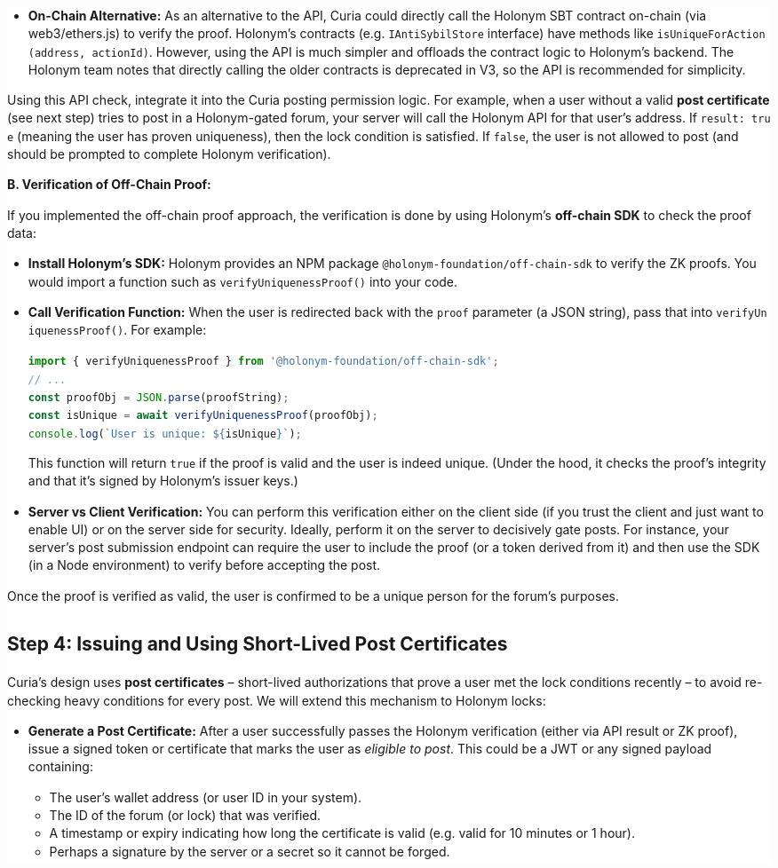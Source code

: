 * **On-Chain Alternative:** As an alternative to the API, Curia could directly call the Holonym SBT contract on-chain (via web3/ethers.js) to verify the proof. Holonym’s contracts (e.g. `IAntiSybilStore` interface) have methods like `isUniqueForAction(address, actionId)`. However, using the API is much simpler and offloads the contract logic to Holonym’s backend. The Holonym team notes that directly calling the older contracts is deprecated in V3, so the API is recommended for simplicity.

Using this API check, integrate it into the Curia posting permission logic. For example, when a user without a valid **post certificate** (see next step) tries to post in a Holonym-gated forum, your server will call the Holonym API for that user’s address. If `result: true` (meaning the user has proven uniqueness), then the lock condition is satisfied. If `false`, the user is not allowed to post (and should be prompted to complete Holonym verification).

**B. Verification of Off-Chain Proof:**

If you implemented the off-chain proof approach, the verification is done by using Holonym’s **off-chain SDK** to check the proof data:

* **Install Holonym’s SDK:** Holonym provides an NPM package `@holonym-foundation/off-chain-sdk` to verify the ZK proofs. You would import a function such as `verifyUniquenessProof()` into your code.

* **Call Verification Function:** When the user is redirected back with the `proof` parameter (a JSON string), pass that into `verifyUniquenessProof()`. For example:

  ```js
  import { verifyUniquenessProof } from '@holonym-foundation/off-chain-sdk';
  // ...
  const proofObj = JSON.parse(proofString);
  const isUnique = await verifyUniquenessProof(proofObj);
  console.log(`User is unique: ${isUnique}`);
  ```

  This function will return `true` if the proof is valid and the user is indeed unique. (Under the hood, it checks the proof’s integrity and that it’s signed by Holonym’s issuer keys.)

* **Server vs Client Verification:** You can perform this verification either on the client side (if you trust the client and just want to enable UI) or on the server side for security. Ideally, perform it on the server to decisively gate posts. For instance, your server’s post submission endpoint can require the user to include the proof (or a token derived from it) and then use the SDK (in a Node environment) to verify before accepting the post.

Once the proof is verified as valid, the user is confirmed to be a unique person for the forum’s purposes.

## Step 4: Issuing and Using Short-Lived Post Certificates

Curia’s design uses **post certificates** – short-lived authorizations that prove a user met the lock conditions recently – to avoid re-checking heavy conditions for every post. We will extend this mechanism to Holonym locks:

* **Generate a Post Certificate:** After a user successfully passes the Holonym verification (either via API result or ZK proof), issue a signed token or certificate that marks the user as *eligible to post*. This could be a JWT or any signed payload containing:

  * The user’s wallet address (or user ID in your system).
  * The ID of the forum (or lock) that was verified.
  * A timestamp or expiry indicating how long the certificate is valid (e.g. valid for 10 minutes or 1 hour).
  * Perhaps a signature by the server or a secret so it cannot be forged.

